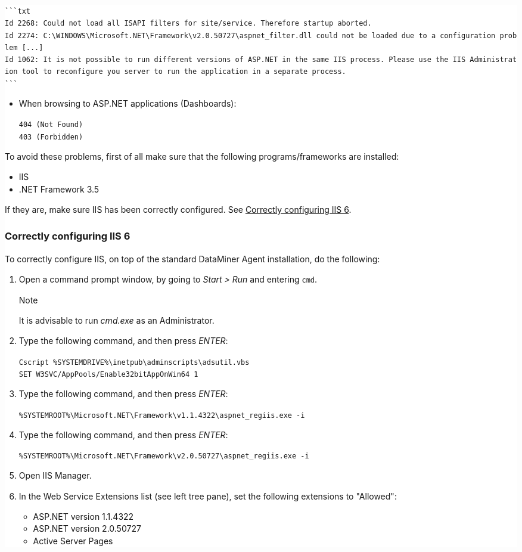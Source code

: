     ```txt
    Id 2268: Could not load all ISAPI filters for site/service. Therefore startup aborted.
    Id 2274: C:\WINDOWS\Microsoft.NET\Framework\v2.0.50727\aspnet_filter.dll could not be loaded due to a configuration problem [...]
    Id 1062: It is not possible to run different versions of ASP.NET in the same IIS process. Please use the IIS Administration tool to reconfigure you server to run the application in a separate process.
    ```

- When browsing to ASP.NET applications (Dashboards):

    ```txt
    404 (Not Found)
    403 (Forbidden)
    ```

To avoid these problems, first of all make sure that the following programs/frameworks are installed:

- IIS
- .NET Framework 3.5

If they are, make sure IIS has been correctly configured. See [Correctly configuring IIS 6](#correctly-configuring-iis-6).

### Correctly configuring IIS 6

To correctly configure IIS, on top of the standard DataMiner Agent installation, do the following:

1. Open a command prompt window, by going to *Start > Run* and entering `cmd`.

   > [!NOTE]
   > It is advisable to run *cmd.exe* as an Administrator.

1. Type the following command, and then press *ENTER*:

   ```txt
   Cscript %SYSTEMDRIVE%\inetpub\adminscripts\adsutil.vbs
   SET W3SVC/AppPools/Enable32bitAppOnWin64 1
   ```

1. Type the following command, and then press *ENTER*:

   ```txt
   %SYSTEMROOT%\Microsoft.NET\Framework\v1.1.4322\aspnet_regiis.exe -i
   ```

1. Type the following command, and then press *ENTER*:

   ```txt
   %SYSTEMROOT%\Microsoft.NET\Framework\v2.0.50727\aspnet_regiis.exe -i
   ```

1. Open IIS Manager.

1. In the Web Service Extensions list (see left tree pane), set the following extensions to "Allowed":

   - ASP.NET version 1.1.4322
   - ASP.NET version 2.0.50727
   - Active Server Pages
